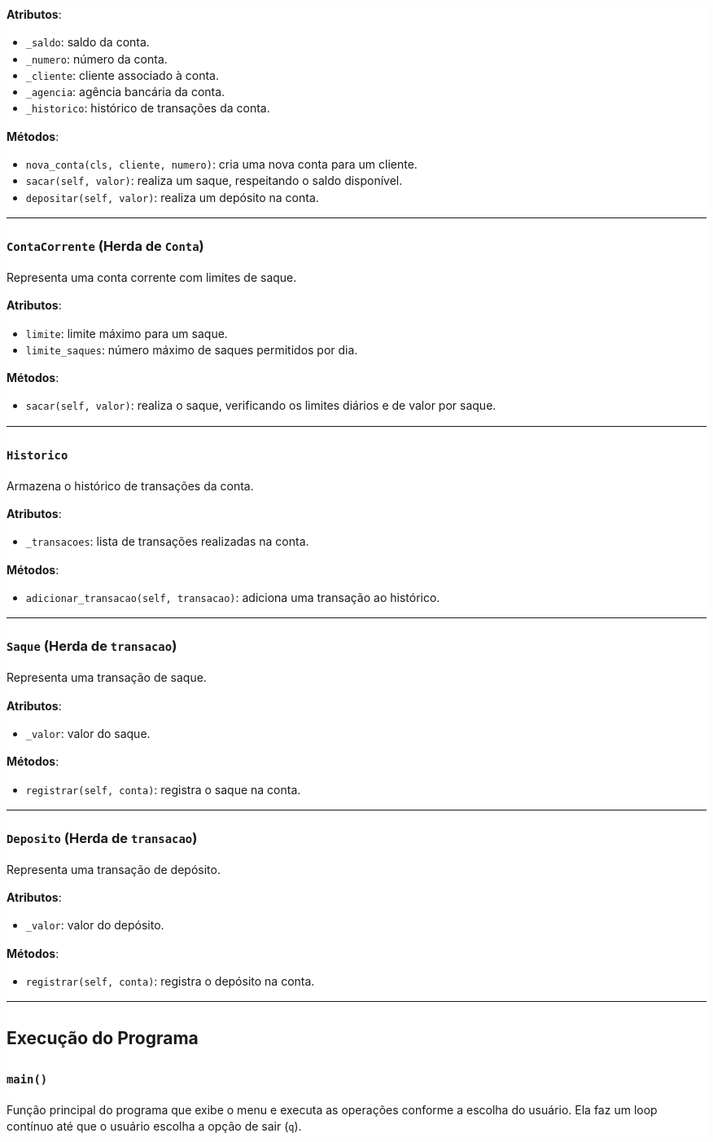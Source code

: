 **Atributos**:
- `_saldo`: saldo da conta.
- `_numero`: número da conta.
- `_cliente`: cliente associado à conta.
- `_agencia`: agência bancária da conta.
- `_historico`: histórico de transações da conta.

**Métodos**:
- `nova_conta(cls, cliente, numero)`: cria uma nova conta para um cliente.
- `sacar(self, valor)`: realiza um saque, respeitando o saldo disponível.
- `depositar(self, valor)`: realiza um depósito na conta.

---

### `ContaCorrente` (Herda de `Conta`)
Representa uma conta corrente com limites de saque.

**Atributos**:
- `limite`: limite máximo para um saque.
- `limite_saques`: número máximo de saques permitidos por dia.

**Métodos**:
- `sacar(self, valor)`: realiza o saque, verificando os limites diários e de valor por saque.

---

### `Historico`
Armazena o histórico de transações da conta.

**Atributos**:
- `_transacoes`: lista de transações realizadas na conta.

**Métodos**:
- `adicionar_transacao(self, transacao)`: adiciona uma transação ao histórico.

---

### `Saque` (Herda de `transacao`)
Representa uma transação de saque.

**Atributos**:
- `_valor`: valor do saque.

**Métodos**:
- `registrar(self, conta)`: registra o saque na conta.

---

### `Deposito` (Herda de `transacao`)
Representa uma transação de depósito.

**Atributos**:
- `_valor`: valor do depósito.

**Métodos**:
- `registrar(self, conta)`: registra o depósito na conta.

---

## Execução do Programa

### `main()`
Função principal do programa que exibe o menu e executa as operações conforme a escolha do usuário. Ela faz um loop contínuo até que o usuário escolha a opção de sair (`q`).


